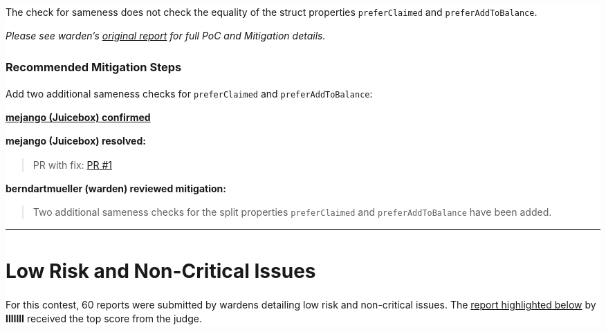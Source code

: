 
The check for sameness does not check the equality of the struct properties `preferClaimed` and `preferAddToBalance`.


*Please see warden’s [original report](https://github.com/code-423n4/2022-07-juicebox-findings/issues/278) for full PoC and Mitigation details.*


### Recommended Mitigation Steps


Add two additional sameness checks for `preferClaimed` and `preferAddToBalance`:


**[mejango (Juicebox) confirmed](https://github.com/code-423n4/2022-07-juicebox-findings/issues/278)** 


**mejango (Juicebox) resolved:**



> 
> PR with fix: [PR #1](https://github.com/jbx-protocol/juice-contracts-v3/pull/1)
> 
> 
> 


**berndartmueller (warden) reviewed mitigation:**



> 
> Two additional sameness checks for the split properties `preferClaimed` and `preferAddToBalance` have been added.
> 
> 
> 




---


Low Risk and Non-Critical Issues
================================


For this contest, 60 reports were submitted by wardens detailing low risk and non-critical issues. The [report highlighted below](https://github.com/code-423n4/2022-07-juicebox-findings/issues/299) by **IllIllI** received the top score from the judge.

